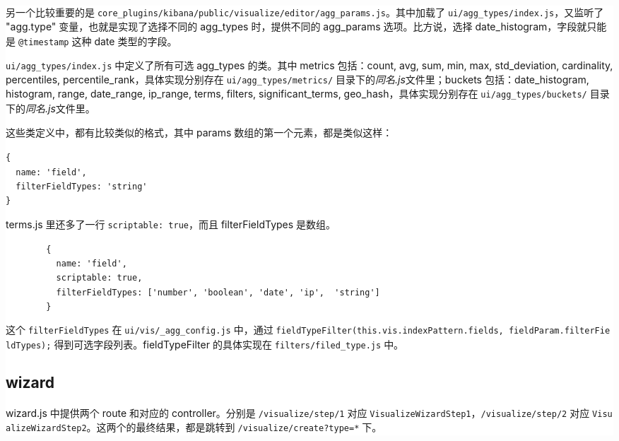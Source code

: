 另一个比较重要的是 `core_plugins/kibana/public/visualize/editor/agg_params.js`。其中加载了 `ui/agg_types/index.js`，又监听了 "agg.type" 变量，也就是实现了选择不同的 agg\_types 时，提供不同的 agg\_params 选项。比方说，选择 date\_histogram，字段就只能是 `@timestamp` 这种 date 类型的字段。

`ui/agg_types/index.js` 中定义了所有可选 agg\_types 的类。其中 metrics 包括：count, avg, sum, min, max, std\_deviation, cardinality, percentiles, percentile\_rank，具体实现分别存在 `ui/agg_types/metrics/` 目录下的*同名.js*文件里；buckets 包括：date\_histogram, histogram, range, date\_range, ip\_range, terms, filters, significant\_terms, geo\_hash，具体实现分别存在 `ui/agg_types/buckets/` 目录下的*同名.js*文件里。

这些类定义中，都有比较类似的格式，其中 params 数组的第一个元素，都是类似这样：

```
{
  name: 'field',
  filterFieldTypes: 'string'
}
```

terms.js 里还多了一行 `scriptable: true`，而且 filterFieldTypes 是数组。

```
        {
          name: 'field',
          scriptable: true,
          filterFieldTypes: ['number', 'boolean', 'date', 'ip',  'string']
        }
```

这个 `filterFieldTypes` 在 `ui/vis/_agg_config.js` 中，通过 `fieldTypeFilter(this.vis.indexPattern.fields, fieldParam.filterFieldTypes);` 得到可选字段列表。fieldTypeFilter 的具体实现在 `filters/filed_type.js` 中。

## wizard

wizard.js 中提供两个 route 和对应的 controller。分别是 `/visualize/step/1` 对应 `VisualizeWizardStep1`，`/visualize/step/2` 对应 `VisualizeWizardStep2`。这两个的最终结果，都是跳转到 `/visualize/create?type=*` 下。
